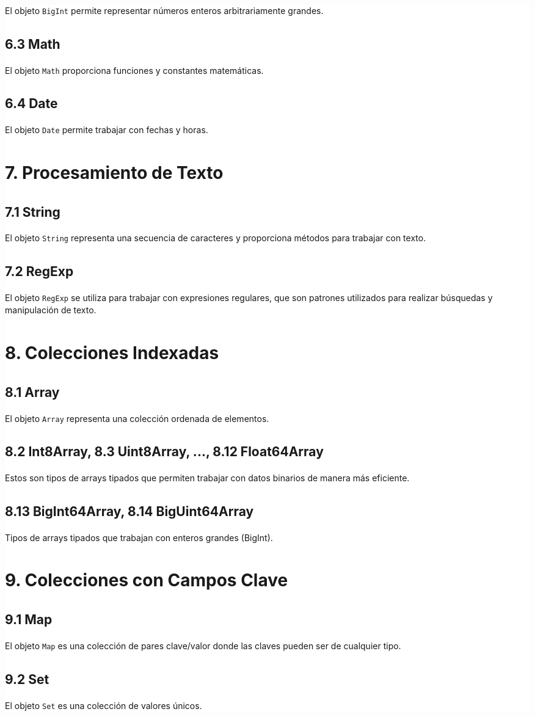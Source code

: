 El objeto `BigInt` permite representar números enteros arbitrariamente grandes.

[](#63-math)6.3 Math
--------------------

El objeto `Math` proporciona funciones y constantes matemáticas.

[](#64-date)6.4 Date
--------------------

El objeto `Date` permite trabajar con fechas y horas.

[](#7-procesamiento-de-texto)7\. Procesamiento de Texto
=======================================================

[](#71-string)7.1 String
------------------------

El objeto `String` representa una secuencia de caracteres y proporciona métodos para trabajar con texto.

[](#72-regexp)7.2 RegExp
------------------------

El objeto `RegExp` se utiliza para trabajar con expresiones regulares, que son patrones utilizados para realizar búsquedas y manipulación de texto.

[](#8-colecciones-indexadas)8\. Colecciones Indexadas
=====================================================

[](#81-array)8.1 Array
----------------------

El objeto `Array` representa una colección ordenada de elementos.

[](#82-int8array-83-uint8array--812-float64array)8.2 Int8Array, 8.3 Uint8Array, ..., 8.12 Float64Array
------------------------------------------------------------------------------------------------------

Estos son tipos de arrays tipados que permiten trabajar con datos binarios de manera más eficiente.

[](#813-bigint64array-814-biguint64array)8.13 BigInt64Array, 8.14 BigUint64Array
--------------------------------------------------------------------------------

Tipos de arrays tipados que trabajan con enteros grandes (BigInt).

[](#9-colecciones-con-campos-clave)9\. Colecciones con Campos Clave
===================================================================

[](#91-map)9.1 Map
------------------

El objeto `Map` es una colección de pares clave/valor donde las claves pueden ser de cualquier tipo.

[](#92-set)9.2 Set
------------------

El objeto `Set` es una colección de valores únicos.
